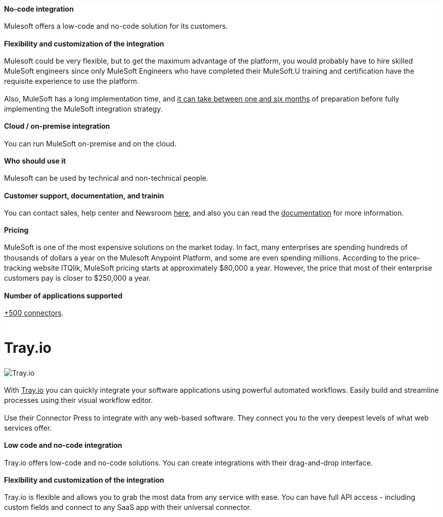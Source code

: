 **No-code integration**

Mulesoft offers a low-code and no-code solution for its customers. 

**Flexibility and customization of the integration**

Mulesoft could be very flexible, but to get the maximum advantage of the platform, you would probably have to hire skilled MuleSoft engineers since only MuleSoft Engineers who have completed their MuleSoft.U training and certification have the requisite experience to use the platform.

Also, MuleSoft has a long implementation time, and [it can take between one and six months](https://www.xplenty.com/blog/mulesoft-vs-xplenty-comparison-and-review/) of preparation before fully implementing the MuleSoft integration strategy. 

**Cloud / on-premise integration**

You can run MuleSoft on-premise and on the cloud.

**Who should use it**

Mulesoft can be used by technical and non-technical people.

**Customer support, documentation, and trainin**

You can contact sales, help center and Newsroom [here](https://www.mulesoft.com/contact), and also you can read the [documentation](https://docs.mulesoft.com/general/) for more information.

**Pricing**

MuleSoft is one of the most expensive solutions on the market today. In fact, many enterprises are spending hundreds of thousands of dollars a year on the Mulesoft Anypoint Platform, and some are even spending millions. According to the price-tracking website ITQlik, MuleSoft pricing starts at approximately $80,000 a year. However, the price that most of their enterprise customers pay is closer to $250,000 a year. 

**Number of applications supported**

[+500 connectors](https://www.mulesoft.com/exchange/?type=connector).

# Tray.io 

![Tray.io](blog-tray.io.png "Tray.io")

With [Tray.io](https://tray.io/) you can quickly integrate your software applications using powerful automated workflows. Easily build and streamline processes using their visual workflow editor.

Use their Connector Press to integrate with any web-based software. They connect you to the very deepest levels of what web services offer.

**Low code and no-code integration**

Tray.io offers low-code and no-code solutions. You can create integrations with their drag-and-drop interface.

**Flexibility and customization of the integration**

Tray.io is flexible and allows you to grab the most data from any service with ease. You can have full API access - including custom fields and connect to any SaaS app with their universal connector.
